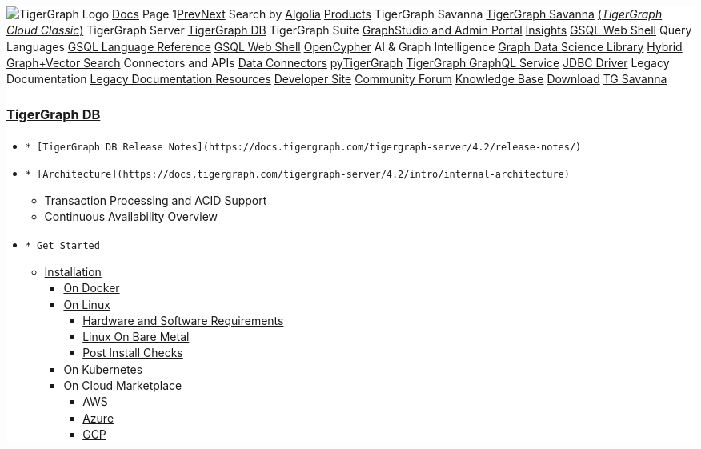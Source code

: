 ![TigerGraph Logo](https://www.tigergraph.com/wp-content/uploads/2020/05/TG_LOGO.svg) [Docs](https://docs.tigergraph.com/home)
Page 1[Prev](https://docs.tigergraph.com/tigergraph-server/4.2/cluster-and-ha-management/cluster-commands)[Next](https://docs.tigergraph.com/tigergraph-server/4.2/cluster-and-ha-management/cluster-commands)
Search by [Algolia](https://www.algolia.com/docsearch)
[Products](https://docs.tigergraph.com/tigergraph-server/4.2/cluster-and-ha-management/cluster-commands)
TigerGraph Savanna
[TigerGraph Savanna](https://docs.tigergraph.com/savanna/main/overview/) [(_TigerGraph Cloud Classic_)](https://docs.tigergraph.com/cloud/main/start/overview)
TigerGraph Server
[TigerGraph DB](https://docs.tigergraph.com/tigergraph-server/4.2/intro/)
TigerGraph Suite
[GraphStudio and Admin Portal](https://docs.tigergraph.com/gui/4.2/intro/) [Insights](https://docs.tigergraph.com/insights/4.2/intro/) [GSQL Web Shell](https://docs.tigergraph.com/tigergraph-server/current/gsql-shell/web)
Query Languages
[GSQL Language Reference](https://docs.tigergraph.com/gsql-ref/4.2/intro/) [GSQL Web Shell](https://docs.tigergraph.com/tigergraph-server/current/gsql-shell/web) [OpenCypher](https://docs.tigergraph.com/gsql-ref/current/opencypher-in-gsql)
AI & Graph Intelligence
[Graph Data Science Library](https://docs.tigergraph.com/graph-ml/3.10/intro/) [Hybrid Graph+Vector Search](https://docs.tigergraph.com/gsql-ref/current/vector/)
Connectors and APIs
[Data Connectors](https://docs.tigergraph.com/tigergraph-server/current/data-loading) [pyTigerGraph](https://docs.tigergraph.com/pytigergraph/1.8/intro/) [TigerGraph GraphQL Service](https://docs.tigergraph.com/graphql/3.9/) [JDBC Driver](https://github.com/tigergraph/ecosys/tree/master/tools/etl/tg-jdbc-driver)
Legacy Documentation
[ Legacy Documentation ](https://docs-legacy.tigergraph.com)
[Resources](https://docs.tigergraph.com/tigergraph-server/4.2/cluster-and-ha-management/cluster-commands)
[Developer Site](https://dev.tigergraph.com/) [Community Forum](https://community.tigergraph.com/) [Knowledge Base](https://tigergraph.freshdesk.com/support/solutions)
[Download](https://dl.tigergraph.com)
[ TG Savanna](https://savanna.tgcloud.io)
### [TigerGraph DB](https://docs.tigergraph.com/tigergraph-server/4.2/intro/)
  *     * [TigerGraph DB Release Notes](https://docs.tigergraph.com/tigergraph-server/4.2/release-notes/)
  *     * [Architecture](https://docs.tigergraph.com/tigergraph-server/4.2/intro/internal-architecture)
      * [Transaction Processing and ACID Support](https://docs.tigergraph.com/tigergraph-server/4.2/intro/transaction-and-acid)
      * [Continuous Availability Overview](https://docs.tigergraph.com/tigergraph-server/4.2/intro/continuous-availability-overview)
  *     * Get Started
      * [Installation](https://docs.tigergraph.com/tigergraph-server/4.2/getting-started/)
        * [On Docker](https://docs.tigergraph.com/tigergraph-server/4.2/getting-started/docker)
        * [On Linux](https://docs.tigergraph.com/tigergraph-server/4.2/getting-started/linux)
          * [Hardware and Software Requirements](https://docs.tigergraph.com/tigergraph-server/4.2/installation/hw-and-sw-requirements)
          * [Linux On Bare Metal](https://docs.tigergraph.com/tigergraph-server/4.2/installation/bare-metal-install)
          * [Post Install Checks](https://docs.tigergraph.com/tigergraph-server/4.2/installation/post-install-check)
        * [On Kubernetes](https://docs.tigergraph.com/tigergraph-server/4.2/getting-started/kubernetes)
        * [On Cloud Marketplace](https://docs.tigergraph.com/tigergraph-server/4.2/getting-started/cloud-images/)
          * [AWS](https://docs.tigergraph.com/tigergraph-server/4.2/getting-started/cloud-images/aws)
          * [Azure](https://docs.tigergraph.com/tigergraph-server/4.2/getting-started/cloud-images/azure)
          * [GCP](https://docs.tigergraph.com/tigergraph-server/4.2/getting-started/cloud-images/gcp)